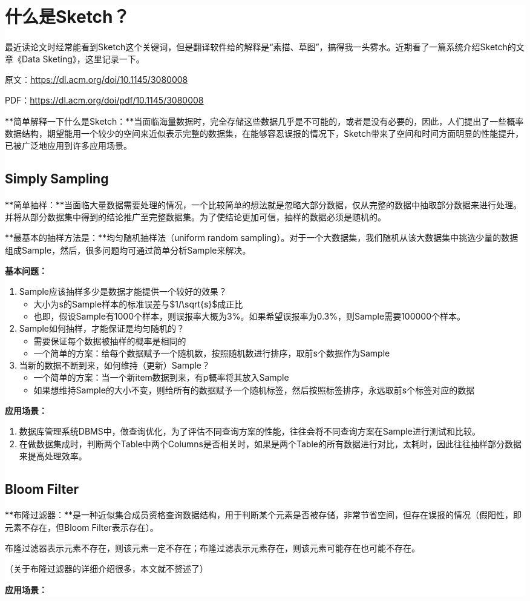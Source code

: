 # 什么是Sketch？

最近读论文时经常能看到Sketch这个关键词，但是翻译软件给的解释是“素描、草图”，搞得我一头雾水。近期看了一篇系统介绍Sketch的文章《Data Sketing》，这里记录一下。

原文：https://dl.acm.org/doi/10.1145/3080008

PDF：https://dl.acm.org/doi/pdf/10.1145/3080008



**简单解释一下什么是Sketch：**当面临海量数据时，完全存储这些数据几乎是不可能的，或者是没有必要的，因此，人们提出了一些概率数据结构，期望能用一个较少的空间来近似表示完整的数据集，在能够容忍误报的情况下，Sketch带来了空间和时间方面明显的性能提升，已被广泛地应用到许多应用场景。



## Simply Sampling

**简单抽样：**当面临大量数据需要处理的情况，一个比较简单的想法就是忽略大部分数据，仅从完整的数据中抽取部分数据来进行处理。并将从部分数据集中得到的结论推广至完整数据集。为了使结论更加可信，抽样的数据必须是随机的。



**最基本的抽样方法是：**均匀随机抽样法（uniform random sampling）。对于一个大数据集，我们随机从该大数据集中挑选少量的数据组成Sample，然后，很多问题均可通过简单分析Sample来解决。



**基本问题：**

1. Sample应该抽样多少是数据才能提供一个较好的效果？
	- 大小为s的Sample样本的标准误差与$1/\sqrt{s}$成正比
	- 也即，假设Sample有1000个样本，则误报率大概为3%。如果希望误报率为0.3%，则Sample需要100000个样本。
2. Sample如何抽样，才能保证是均匀随机的？
	- 需要保证每个数据被抽样的概率是相同的
	- 一个简单的方案：给每个数据赋予一个随机数，按照随机数进行排序，取前s个数据作为Sample
3. 当新的数据不断到来，如何维持（更新）Sample？
	- 一个简单的方案：当一个新item数据到来，有p概率将其放入Sample
	- 如果想维持Sample的大小不变，则给所有的数据赋予一个随机标签，然后按照标签排序，永远取前s个标签对应的数据



**应用场景：**

1. 数据库管理系统DBMS中，做查询优化，为了评估不同查询方案的性能，往往会将不同查询方案在Sample进行测试和比较。
2. 在做数据集成时，判断两个Table中两个Columns是否相关时，如果是两个Table的所有数据进行对比，太耗时，因此往往抽样部分数据来提高处理效率。





## Bloom Filter

**布隆过滤器：**是一种近似集合成员资格查询数据结构，用于判断某个元素是否被存储，非常节省空间，但存在误报的情况（假阳性，即元素不存在，但Bloom Filter表示存在）。

布隆过滤器表示元素不存在，则该元素一定不存在；布隆过滤表示元素存在，则该元素可能存在也可能不存在。

（关于布隆过滤器的详细介绍很多，本文就不赘述了）



**应用场景：**
